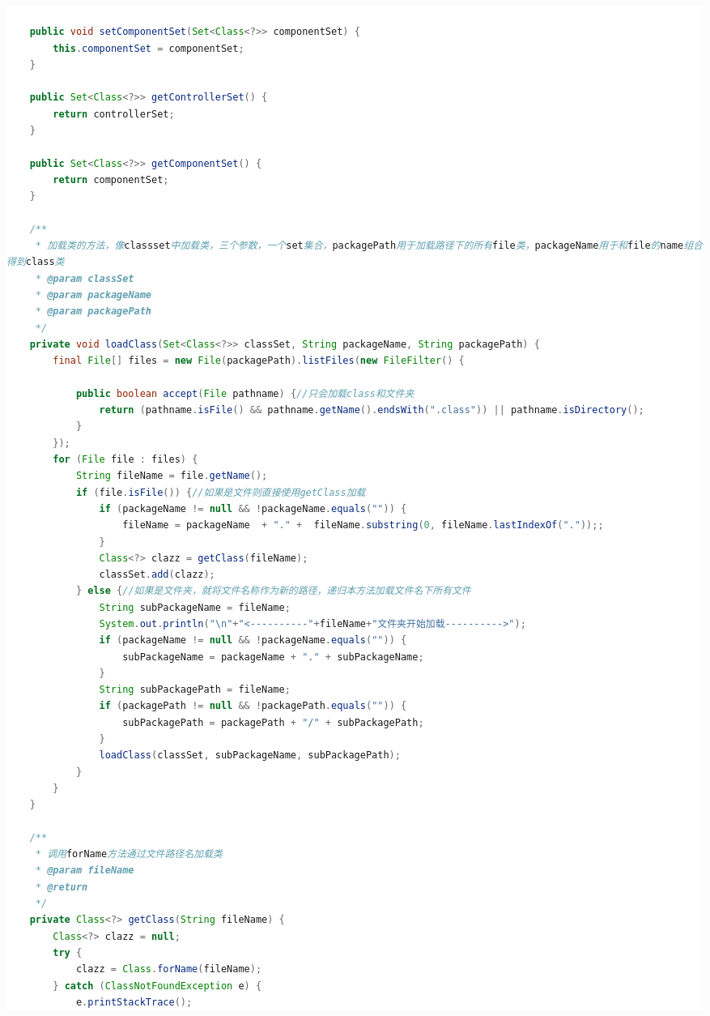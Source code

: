 ```java

    public void setComponentSet(Set<Class<?>> componentSet) {
        this.componentSet = componentSet;
    }

    public Set<Class<?>> getControllerSet() {
        return controllerSet;
    }

    public Set<Class<?>> getComponentSet() {
        return componentSet;
    }

    /**
     * 加载类的方法，像classset中加载类，三个参数，一个set集合，packagePath用于加载路径下的所有file类，packageName用于和file的name组合得到class类
     * @param classSet
     * @param packageName
     * @param packagePath
     */
    private void loadClass(Set<Class<?>> classSet, String packageName, String packagePath) {
        final File[] files = new File(packagePath).listFiles(new FileFilter() {

            public boolean accept(File pathname) {//只会加载class和文件夹
                return (pathname.isFile() && pathname.getName().endsWith(".class")) || pathname.isDirectory();
            }
        });
        for (File file : files) {
            String fileName = file.getName();
            if (file.isFile()) {//如果是文件则直接使用getClass加载
                if (packageName != null && !packageName.equals("")) {
                    fileName = packageName  + "." +  fileName.substring(0, fileName.lastIndexOf("."));;
                }
                Class<?> clazz = getClass(fileName);
                classSet.add(clazz);
            } else {//如果是文件夹，就将文件名称作为新的路径，递归本方法加载文件名下所有文件
                String subPackageName = fileName;
                System.out.println("\n"+"<----------"+fileName+"文件夹开始加载---------->");
                if (packageName != null && !packageName.equals("")) {
                    subPackageName = packageName + "." + subPackageName;
                }
                String subPackagePath = fileName;
                if (packagePath != null && !packagePath.equals("")) {
                    subPackagePath = packagePath + "/" + subPackagePath;
                }
                loadClass(classSet, subPackageName, subPackagePath);
            }
        }
    }

    /**
     * 调用forName方法通过文件路径名加载类
     * @param fileName
     * @return
     */
    private Class<?> getClass(String fileName) {
        Class<?> clazz = null;
        try {
            clazz = Class.forName(fileName);
        } catch (ClassNotFoundException e) {
            e.printStackTrace();
```